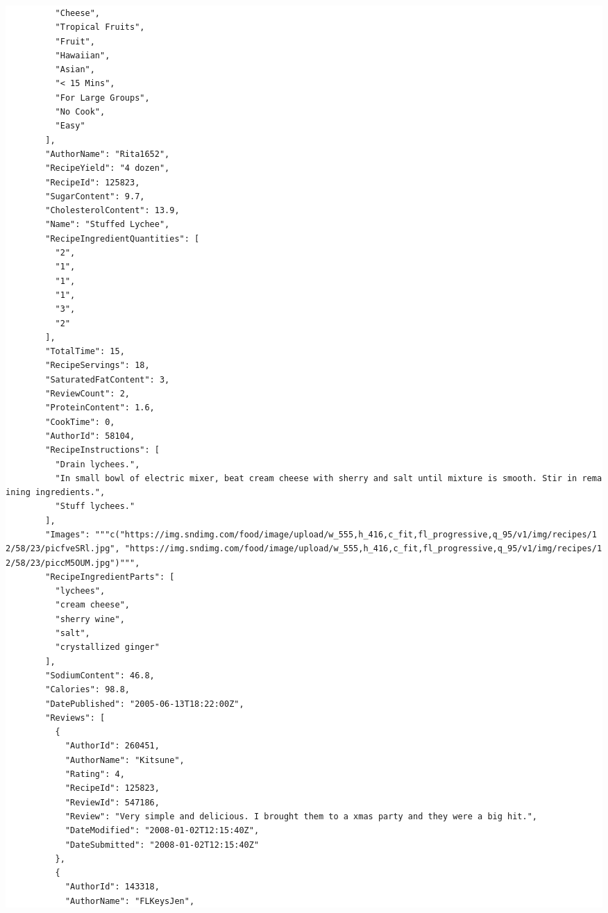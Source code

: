               "Cheese",
              "Tropical Fruits",
              "Fruit",
              "Hawaiian",
              "Asian",
              "< 15 Mins",
              "For Large Groups",
              "No Cook",
              "Easy"
            ],
            "AuthorName": "Rita1652",
            "RecipeYield": "4 dozen",
            "RecipeId": 125823,
            "SugarContent": 9.7,
            "CholesterolContent": 13.9,
            "Name": "Stuffed Lychee",
            "RecipeIngredientQuantities": [
              "2",
              "1",
              "1",
              "1",
              "3",
              "2"
            ],
            "TotalTime": 15,
            "RecipeServings": 18,
            "SaturatedFatContent": 3,
            "ReviewCount": 2,
            "ProteinContent": 1.6,
            "CookTime": 0,
            "AuthorId": 58104,
            "RecipeInstructions": [
              "Drain lychees.",
              "In small bowl of electric mixer, beat cream cheese with sherry and salt until mixture is smooth. Stir in remaining ingredients.",
              "Stuff lychees."
            ],
            "Images": """c("https://img.sndimg.com/food/image/upload/w_555,h_416,c_fit,fl_progressive,q_95/v1/img/recipes/12/58/23/picfveSRl.jpg", "https://img.sndimg.com/food/image/upload/w_555,h_416,c_fit,fl_progressive,q_95/v1/img/recipes/12/58/23/piccM5OUM.jpg")""",
            "RecipeIngredientParts": [
              "lychees",
              "cream cheese",
              "sherry wine",
              "salt",
              "crystallized ginger"
            ],
            "SodiumContent": 46.8,
            "Calories": 98.8,
            "DatePublished": "2005-06-13T18:22:00Z",
            "Reviews": [
              {
                "AuthorId": 260451,
                "AuthorName": "Kitsune",
                "Rating": 4,
                "RecipeId": 125823,
                "ReviewId": 547186,
                "Review": "Very simple and delicious. I brought them to a xmas party and they were a big hit.",
                "DateModified": "2008-01-02T12:15:40Z",
                "DateSubmitted": "2008-01-02T12:15:40Z"
              },
              {
                "AuthorId": 143318,
                "AuthorName": "FLKeysJen",